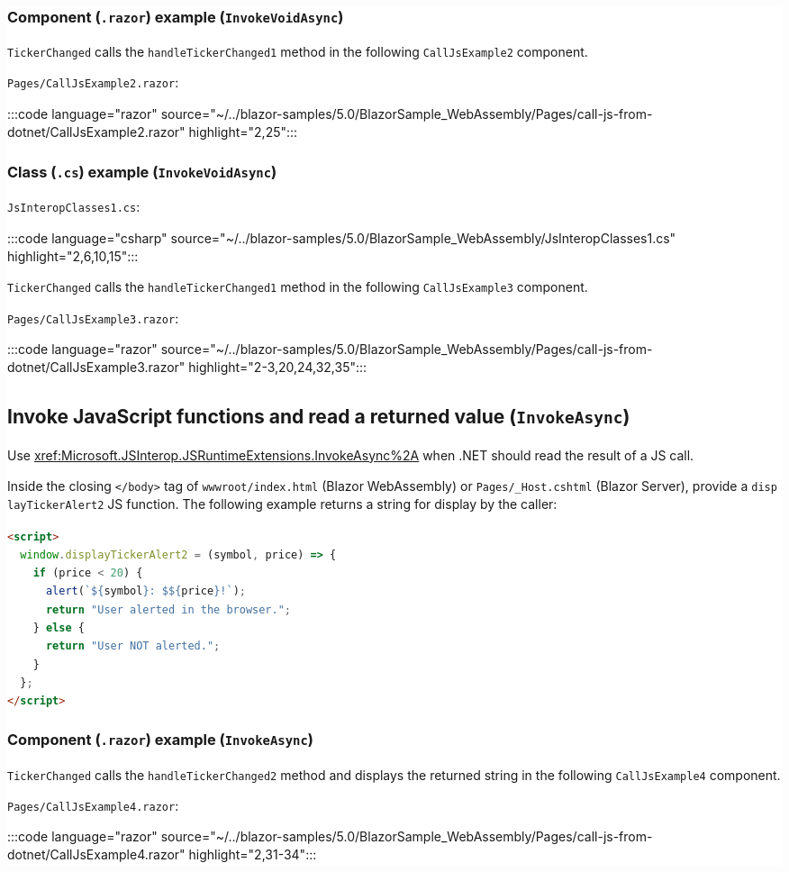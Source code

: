 ### Component (`.razor`) example (`InvokeVoidAsync`)

`TickerChanged` calls the `handleTickerChanged1` method in the following `CallJsExample2` component.

`Pages/CallJsExample2.razor`:

:::code language="razor" source="~/../blazor-samples/5.0/BlazorSample_WebAssembly/Pages/call-js-from-dotnet/CallJsExample2.razor" highlight="2,25":::

### Class (`.cs`) example (`InvokeVoidAsync`)

`JsInteropClasses1.cs`:

:::code language="csharp" source="~/../blazor-samples/5.0/BlazorSample_WebAssembly/JsInteropClasses1.cs" highlight="2,6,10,15":::

`TickerChanged` calls the `handleTickerChanged1` method in the following `CallJsExample3` component.

`Pages/CallJsExample3.razor`:

:::code language="razor" source="~/../blazor-samples/5.0/BlazorSample_WebAssembly/Pages/call-js-from-dotnet/CallJsExample3.razor" highlight="2-3,20,24,32,35":::

## Invoke JavaScript functions and read a returned value (`InvokeAsync`)

Use <xref:Microsoft.JSInterop.JSRuntimeExtensions.InvokeAsync%2A> when .NET should read the result of a JS call.

Inside the closing `</body>` tag of `wwwroot/index.html` (Blazor WebAssembly) or `Pages/_Host.cshtml` (Blazor Server), provide a `displayTickerAlert2` JS function. The following example returns a string for display by the caller:

```html
<script>
  window.displayTickerAlert2 = (symbol, price) => {
    if (price < 20) {
      alert(`${symbol}: $${price}!`);
      return "User alerted in the browser.";
    } else {
      return "User NOT alerted.";
    }
  };
</script>
```

### Component (`.razor`) example (`InvokeAsync`)

`TickerChanged` calls the `handleTickerChanged2` method and displays the returned string in the following `CallJsExample4` component.

`Pages/CallJsExample4.razor`:

:::code language="razor" source="~/../blazor-samples/5.0/BlazorSample_WebAssembly/Pages/call-js-from-dotnet/CallJsExample4.razor" highlight="2,31-34":::
